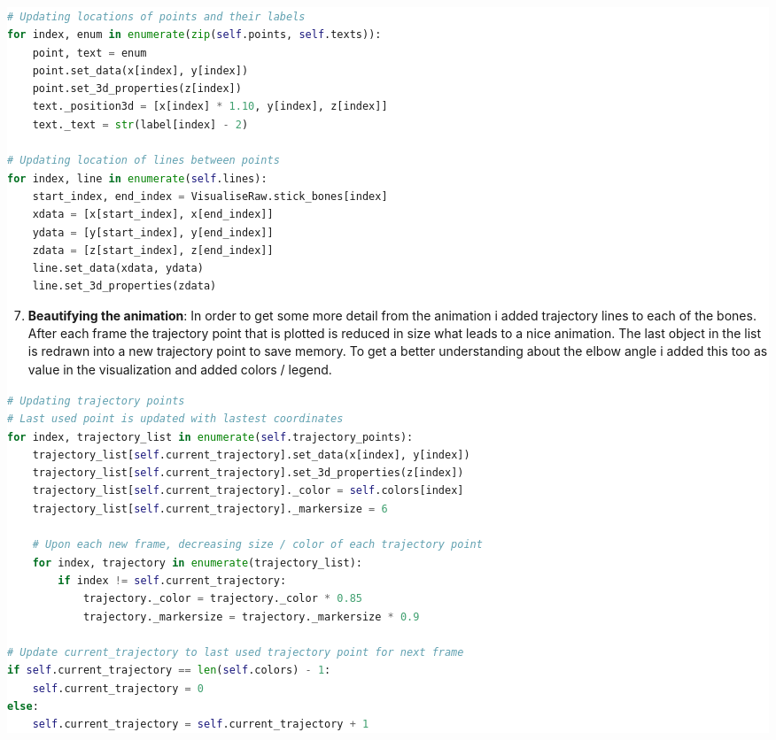 ```Python
# Updating locations of points and their labels
for index, enum in enumerate(zip(self.points, self.texts)):
    point, text = enum  
    point.set_data(x[index], y[index])
    point.set_3d_properties(z[index]) 
    text._position3d = [x[index] * 1.10, y[index], z[index]]
    text._text = str(label[index] - 2)

# Updating location of lines between points
for index, line in enumerate(self.lines):
    start_index, end_index = VisualiseRaw.stick_bones[index]
    xdata = [x[start_index], x[end_index]]
    ydata = [y[start_index], y[end_index]]
    zdata = [z[start_index], z[end_index]]
    line.set_data(xdata, ydata)
    line.set_3d_properties(zdata)
```

7. **Beautifying the animation**: In order to get some more detail from the animation i added trajectory lines to each of the bones. After each frame the trajectory point that is plotted is reduced in size what leads to a nice animation. The last object in the list is redrawn into a new trajectory point to save memory. To get a better understanding about the elbow angle i added this too as value in the visualization and added colors / legend. 

```python
# Updating trajectory points
# Last used point is updated with lastest coordinates 
for index, trajectory_list in enumerate(self.trajectory_points): 
    trajectory_list[self.current_trajectory].set_data(x[index], y[index])
    trajectory_list[self.current_trajectory].set_3d_properties(z[index])
    trajectory_list[self.current_trajectory]._color = self.colors[index]
    trajectory_list[self.current_trajectory]._markersize = 6

    # Upon each new frame, decreasing size / color of each trajectory point
    for index, trajectory in enumerate(trajectory_list):
        if index != self.current_trajectory:
            trajectory._color = trajectory._color * 0.85
            trajectory._markersize = trajectory._markersize * 0.9

# Update current_trajectory to last used trajectory point for next frame
if self.current_trajectory == len(self.colors) - 1:
    self.current_trajectory = 0 
else: 
    self.current_trajectory = self.current_trajectory + 1
```
